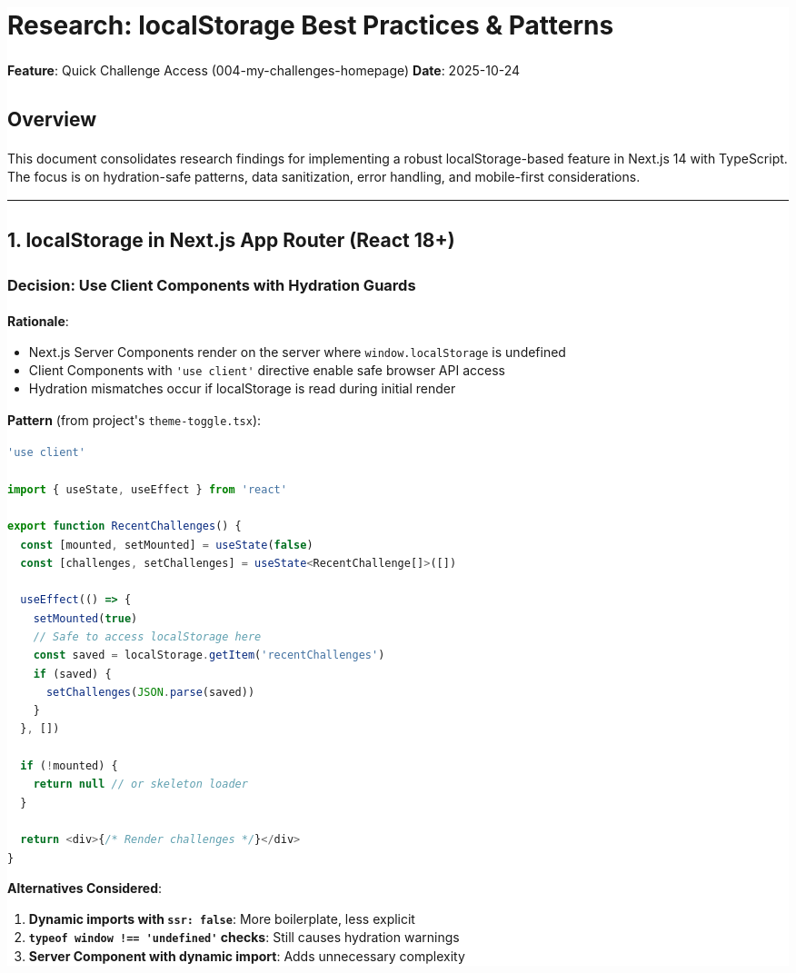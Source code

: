 # Research: localStorage Best Practices & Patterns

**Feature**: Quick Challenge Access (004-my-challenges-homepage)
**Date**: 2025-10-24

## Overview

This document consolidates research findings for implementing a robust localStorage-based feature in Next.js 14 with TypeScript. The focus is on hydration-safe patterns, data sanitization, error handling, and mobile-first considerations.

---

## 1. localStorage in Next.js App Router (React 18+)

### Decision: Use Client Components with Hydration Guards

**Rationale**:
- Next.js Server Components render on the server where `window.localStorage` is undefined
- Client Components with `'use client'` directive enable safe browser API access
- Hydration mismatches occur if localStorage is read during initial render

**Pattern** (from project's `theme-toggle.tsx`):
```typescript
'use client'

import { useState, useEffect } from 'react'

export function RecentChallenges() {
  const [mounted, setMounted] = useState(false)
  const [challenges, setChallenges] = useState<RecentChallenge[]>([])

  useEffect(() => {
    setMounted(true)
    // Safe to access localStorage here
    const saved = localStorage.getItem('recentChallenges')
    if (saved) {
      setChallenges(JSON.parse(saved))
    }
  }, [])

  if (!mounted) {
    return null // or skeleton loader
  }

  return <div>{/* Render challenges */}</div>
}
```

**Alternatives Considered**:
1. **Dynamic imports with `ssr: false`**: More boilerplate, less explicit
2. **`typeof window !== 'undefined'` checks**: Still causes hydration warnings
3. **Server Component with dynamic import**: Adds unnecessary complexity
